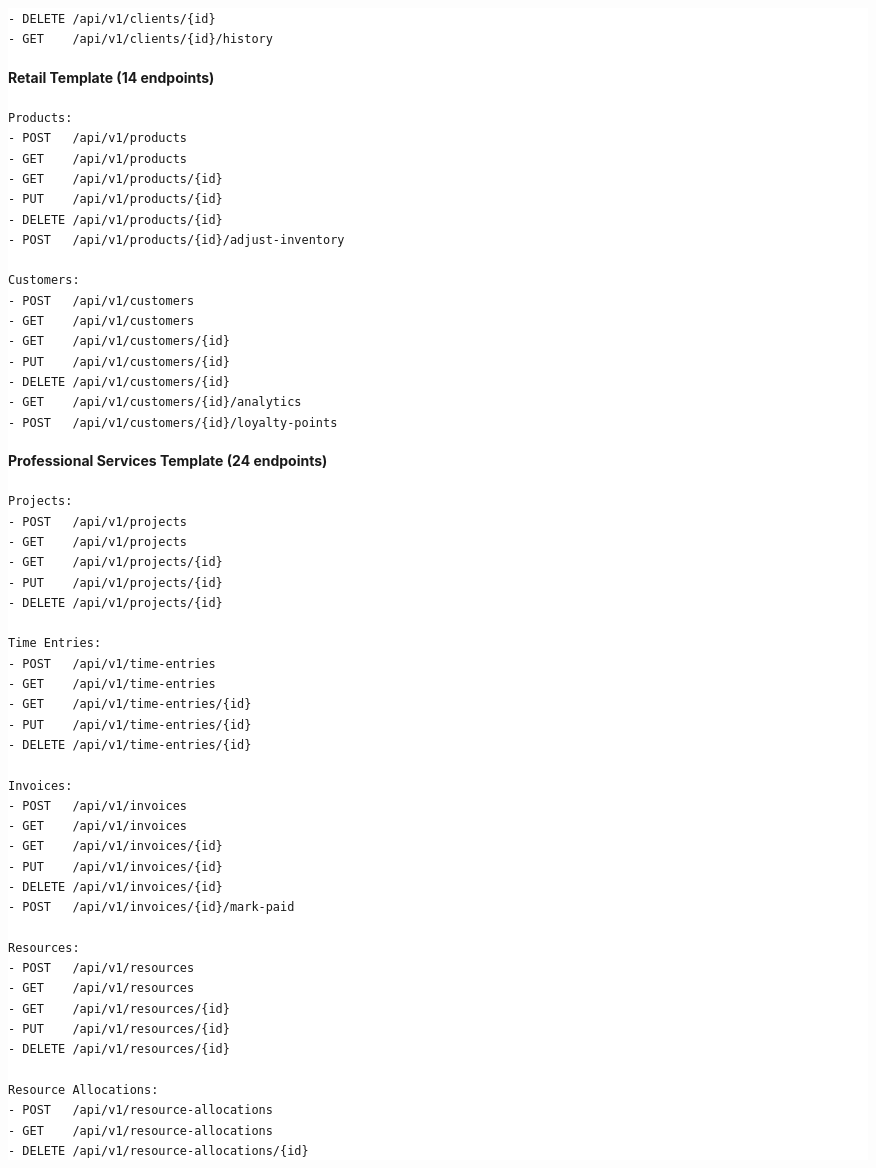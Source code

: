 ```
- DELETE /api/v1/clients/{id}
- GET    /api/v1/clients/{id}/history
```

#### Retail Template (14 endpoints)
```
Products:
- POST   /api/v1/products
- GET    /api/v1/products
- GET    /api/v1/products/{id}
- PUT    /api/v1/products/{id}
- DELETE /api/v1/products/{id}
- POST   /api/v1/products/{id}/adjust-inventory

Customers:
- POST   /api/v1/customers
- GET    /api/v1/customers
- GET    /api/v1/customers/{id}
- PUT    /api/v1/customers/{id}
- DELETE /api/v1/customers/{id}
- GET    /api/v1/customers/{id}/analytics
- POST   /api/v1/customers/{id}/loyalty-points
```

#### Professional Services Template (24 endpoints)
```
Projects:
- POST   /api/v1/projects
- GET    /api/v1/projects
- GET    /api/v1/projects/{id}
- PUT    /api/v1/projects/{id}
- DELETE /api/v1/projects/{id}

Time Entries:
- POST   /api/v1/time-entries
- GET    /api/v1/time-entries
- GET    /api/v1/time-entries/{id}
- PUT    /api/v1/time-entries/{id}
- DELETE /api/v1/time-entries/{id}

Invoices:
- POST   /api/v1/invoices
- GET    /api/v1/invoices
- GET    /api/v1/invoices/{id}
- PUT    /api/v1/invoices/{id}
- DELETE /api/v1/invoices/{id}
- POST   /api/v1/invoices/{id}/mark-paid

Resources:
- POST   /api/v1/resources
- GET    /api/v1/resources
- GET    /api/v1/resources/{id}
- PUT    /api/v1/resources/{id}
- DELETE /api/v1/resources/{id}

Resource Allocations:
- POST   /api/v1/resource-allocations
- GET    /api/v1/resource-allocations
- DELETE /api/v1/resource-allocations/{id}
```
